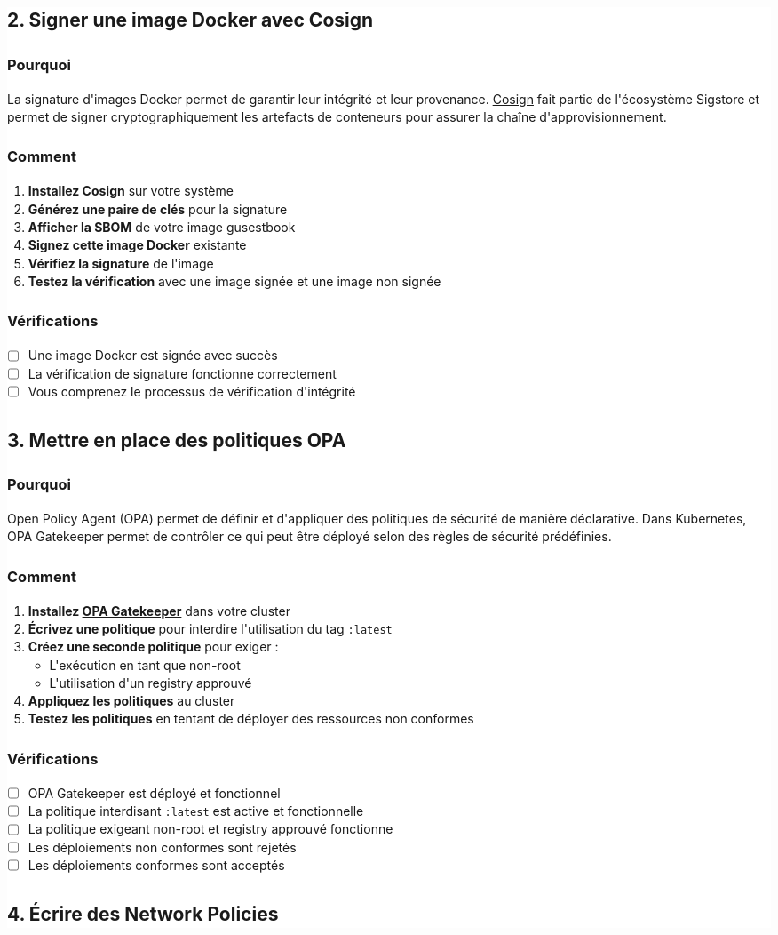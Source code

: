 ## 2. Signer une image Docker avec Cosign

### Pourquoi

La signature d'images Docker permet de garantir leur intégrité et leur provenance. [Cosign](https://github.com/sigstore/cosign) fait partie de l'écosystème Sigstore et permet de signer cryptographiquement les artefacts de conteneurs pour assurer la chaîne d'approvisionnement.

### Comment

1. **Installez Cosign** sur votre système
2. **Générez une paire de clés** pour la signature
3. **Afficher la SBOM** de votre image gusestbook
4. **Signez cette image Docker** existante
5. **Vérifiez la signature** de l'image
6. **Testez la vérification** avec une image signée et une image non signée

### Vérifications

- [ ] Une image Docker est signée avec succès
- [ ] La vérification de signature fonctionne correctement
- [ ] Vous comprenez le processus de vérification d'intégrité

## 3. Mettre en place des politiques OPA

### Pourquoi

Open Policy Agent (OPA) permet de définir et d'appliquer des politiques de sécurité de manière déclarative. Dans Kubernetes, OPA Gatekeeper permet de contrôler ce qui peut être déployé selon des règles de sécurité prédéfinies.

### Comment

1. **Installez [OPA Gatekeeper](https://github.com/open-policy-agent/gatekeeper)** dans votre cluster
2. **Écrivez une politique** pour interdire l'utilisation du tag `:latest`
3. **Créez une seconde politique** pour exiger :
   - L'exécution en tant que non-root
   - L'utilisation d'un registry approuvé
4. **Appliquez les politiques** au cluster
5. **Testez les politiques** en tentant de déployer des ressources non conformes

### Vérifications

- [ ] OPA Gatekeeper est déployé et fonctionnel
- [ ] La politique interdisant `:latest` est active et fonctionnelle
- [ ] La politique exigeant non-root et registry approuvé fonctionne
- [ ] Les déploiements non conformes sont rejetés
- [ ] Les déploiements conformes sont acceptés

## 4. Écrire des Network Policies
